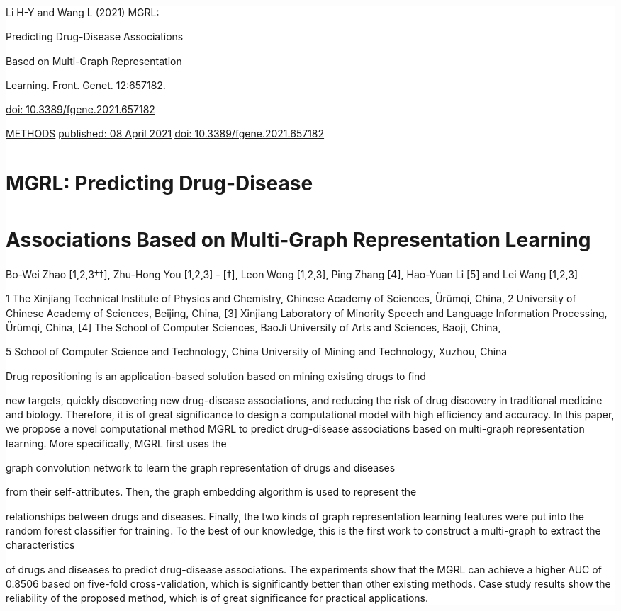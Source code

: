 Li H-Y and Wang L (2021) MGRL:

Predicting Drug-Disease Associations

Based on Multi-Graph Representation

Learning. Front. Genet. 12:657182.

[doi: 10.3389/fgene.2021.657182](https://doi.org/10.3389/fgene.2021.657182)



[METHODS](https://www.frontiersin.org/journals/genetics#editorial-board)
[published: 08 April 2021](https://www.frontiersin.org/journals/genetics#editorial-board)
[doi: 10.3389/fgene.2021.657182](https://doi.org/10.3389/fgene.2021.657182)

# MGRL: Predicting Drug-Disease
# Associations Based on Multi-Graph Representation Learning


Bo-Wei Zhao [1,2,3†‡], Zhu-Hong You [1,2,3] - [‡], Leon Wong [1,2,3], Ping Zhang [4], Hao-Yuan Li [5] and
Lei Wang [1,2,3]


1 The Xinjiang Technical Institute of Physics and Chemistry, Chinese Academy of Sciences, Ürümqi, China, 2 University of
Chinese Academy of Sciences, Beijing, China, [3] Xinjiang Laboratory of Minority Speech and Language Information
Processing, Ürümqi, China, [4] The School of Computer Sciences, BaoJi University of Arts and Sciences, Baoji, China,

5 School of Computer Science and Technology, China University of Mining and Technology, Xuzhou, China


Drug repositioning is an application-based solution based on mining existing drugs to find

new targets, quickly discovering new drug-disease associations, and reducing the risk
of drug discovery in traditional medicine and biology. Therefore, it is of great significance
to design a computational model with high efficiency and accuracy. In this paper, we
propose a novel computational method MGRL to predict drug-disease associations
based on multi-graph representation learning. More specifically, MGRL first uses the

graph convolution network to learn the graph representation of drugs and diseases

from their self-attributes. Then, the graph embedding algorithm is used to represent the

relationships between drugs and diseases. Finally, the two kinds of graph representation
learning features were put into the random forest classifier for training. To the best of our
knowledge, this is the first work to construct a multi-graph to extract the characteristics

of drugs and diseases to predict drug-disease associations. The experiments show that
the MGRL can achieve a higher AUC of 0.8506 based on five-fold cross-validation, which
is significantly better than other existing methods. Case study results show the reliability
of the proposed method, which is of great significance for practical applications.
